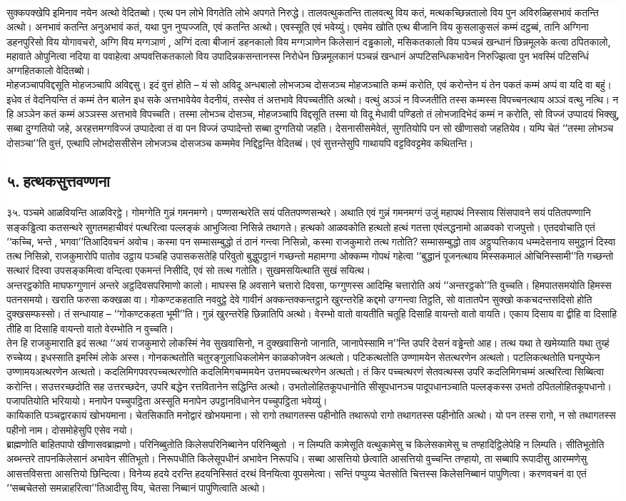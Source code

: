 सुक्कपक्खेपि इमिनाव नयेन अत्थो वेदितब्बो। एत्थ पन लोभे विगतेति लोभे अपगते निरुद्धे। तालवत्थुकतन्ति तालवत्थु विय कतं, मत्थकच्छिन्नतालो विय पुन अविरुळ्हिसभावं कतन्ति अत्थो। अनभावं कतन्ति अनुअभावं कतं, यथा पुन नुप्पज्जति, एवं कतन्ति अत्थो। एवस्सूति एवं भवेय्युं। एवमेव खोति एत्थ बीजानि विय कुसलाकुसलं कम्मं दट्ठब्बं, तानि अग्गिना डहनपुरिसो विय योगावचरो, अग्गि विय मग्गञाणं , अग्गिं दत्वा बीजानं डहनकालो विय मग्गञाणेन किलेसानं दड्ढकालो, मसिकतकालो विय पञ्चन्नं खन्धानं छिन्नमूलके कत्वा ठपितकालो, महावाते ओपुनित्वा नदिया वा पवाहेत्वा अप्पवत्तिकतकालो विय उपादिन्नकसन्तानस्स निरोधेन छिन्नमूलकानं पञ्चन्नं खन्धानं अप्पटिसन्धिकभावेन निरुज्झित्वा पुन भवस्मिं पटिसन्धिं अग्गहितकालो वेदितब्बो।  
मोहजञ्चापविद्दसूति मोहजञ्चापि अविद्दसु। इदं वुत्तं होति – यं सो अविदू अन्धबालो लोभजञ्च दोसजञ्च मोहजञ्चाति कम्मं करोति, एवं करोन्तेन यं तेन पकतं कम्मं अप्पं वा यदि वा बहुं। इधेव तं वेदनियन्ति तं कम्मं तेन बालेन इध सके अत्तभावेयेव वेदनीयं, तस्सेव तं अत्तभावे विपच्चतीति अत्थो। वत्थुं अञ्ञं न विज्जतीति तस्स कम्मस्स विपच्चनत्थाय अञ्ञं वत्थु नत्थि। न हि अञ्ञेन कतं कम्मं अञ्ञस्स अत्तभावे विपच्चति। तस्मा लोभञ्च दोसञ्च, मोहजञ्चापि विद्दसूति तस्मा यो विदू मेधावी पण्डितो तं लोभजादिभेदं कम्मं न करोति, सो विज्जं उप्पादयं भिक्खु, सब्बा दुग्गतियो जहे, अरहत्तमग्गविज्जं उप्पादेत्वा तं वा पन विज्जं उप्पादेन्तो सब्बा दुग्गतियो जहति। देसनासीसमेवेतं, सुगतियोपि पन सो खीणासवो जहतियेव। यम्पि चेतं ‘‘तस्मा लोभञ्च दोसञ्चा’’ति वुत्तं, एत्थापि लोभदोससीसेन लोभजञ्च दोसजञ्च कम्ममेव निद्दिट्ठन्ति वेदितब्बं। एवं सुत्तन्तेसुपि गाथायपि वट्टविवट्टमेव कथितन्ति।  


## ५. हत्थकसुत्तवण्णना

३५. पञ्चमे आळवियन्ति आळविरट्ठे। गोमग्गेति गुन्नं गमनमग्गे। पण्णसन्थरेति सयं पतितपण्णसन्थरे। अथाति एवं गुन्नं गमनमग्गं उजुं महापथं निस्साय सिंसपावने सयं पतितपण्णानि सङ्कड्ढित्वा कतसन्थरे सुगतमहाचीवरं पत्थरित्वा पल्लङ्कं आभुजित्वा निसिन्ने तथागते। हत्थको आळवकोति हत्थतो हत्थं गतत्ता एवंलद्धनामो आळवको राजपुत्तो। एतदवोचाति एतं ‘‘कच्चि, भन्ते , भगवा’’तिआदिवचनं अवोच। कस्मा पन सम्मासम्बुद्धो तं ठानं गन्त्वा निसिन्नो, कस्मा राजकुमारो तत्थ गतोति? सम्मासम्बुद्धो ताव अट्ठुप्पत्तिकाय धम्मदेसनाय समुट्ठानं दिस्वा तत्थ निसिन्नो, राजकुमारोपि पातोव उट्ठाय पञ्चहि उपासकसतेहि परिवुतो बुद्धुपट्ठानं गच्छन्तो महामग्गा ओक्कम्म गोपथं गहेत्वा ‘‘बुद्धानं पूजनत्थाय मिस्सकमालं ओचिनिस्सामी’’ति गच्छन्तो सत्थारं दिस्वा उपसङ्कमित्वा वन्दित्वा एकमन्तं निसीदि, एवं सो तत्थ गतोति। सुखमसयित्थाति सुखं सयित्थ।  
अन्तरट्ठकोति माघफग्गुणानं अन्तरे अट्ठदिवसपरिमाणो कालो। माघस्स हि अवसाने चत्तारो दिवसा, फग्गुणस्स आदिम्हि चत्तारोति अयं ‘‘अन्तरट्ठको’’ति वुच्चति। हिमपातसमयोति हिमस्स पतनसमयो। खराति फरुसा कक्खळा वा। गोकण्टकहताति नववुट्ठे देवे गावीनं अक्कन्तक्कन्तट्ठाने खुरन्तरेहि कद्दमो उग्गन्त्वा तिट्ठति, सो वातातपेन सुक्खो ककचदन्तसदिसो होति दुक्खसम्फस्सो। तं सन्धायाह – ‘‘गोकण्टकहता भूमी’’ति। गुन्नं खुरन्तरेहि छिन्नातिपि अत्थो। वेरम्भो वातो वायतीति चतूहि दिसाहि वायन्तो वातो वायति। एकाय दिसाय वा द्वीहि वा दिसाहि तीहि वा दिसाहि वायन्तो वातो वेरम्भोति न वुच्चति।  
तेन हि राजकुमाराति इदं सत्था ‘‘अयं राजकुमारो लोकस्मिं नेव सुखवासिनो, न दुक्खवासिनो जानाति, जानापेस्सामि न’’न्ति उपरि देसनं वड्ढेन्तो आह। तत्थ यथा ते खमेय्याति यथा तुय्हं रुच्चेय्य। इधस्साति इमस्मिं लोके अस्स। गोनकत्थतोति चतुरङ्गुलाधिकलोमेन काळकोजवेन अत्थतो। पटिकत्थतोति उण्णामयेन सेतत्थरणेन अत्थतो। पटलिकत्थतोति घनपुप्फेन उण्णामयअत्थरणेन अत्थतो। कदलिमिगपवरपच्चत्थरणोति कदलिमिगचम्ममयेन उत्तमपच्चत्थरणेन अत्थतो। तं किर पच्चत्थरणं सेतवत्थस्स उपरि कदलिमिगचम्मं अत्थरित्वा सिब्बित्वा करोन्ति। सउत्तरच्छदोति सह उत्तरच्छदेन, उपरि बद्धेन रत्तवितानेन सद्धिन्ति अत्थो। उभतोलोहितकूपधानोति सीसूपधानञ्च पादूपधानञ्चाति पल्लङ्कस्स उभतो ठपितलोहितकूपधानो। पजापतियोति भरियायो। मनापेन पच्चुपट्ठिता अस्सूति मनापेन उपट्ठानविधानेन पच्चुपट्ठिता भवेय्युं।  
कायिकाति पञ्चद्वारकायं खोभयमाना। चेतसिकाति मनोद्वारं खोभयमाना। सो रागो तथागतस्स पहीनोति तथारूपो रागो तथागतस्स पहीनोति अत्थो। यो पन तस्स रागो, न सो तथागतस्स पहीनो नाम। दोसमोहेसुपि एसेव नयो।  
ब्राह्मणोति बाहितपापो खीणासवब्राह्मणो। परिनिब्बुतोति किलेसपरिनिब्बानेन परिनिब्बुतो । न लिम्पति कामेसूति वत्थुकामेसु च किलेसकामेसु च तण्हादिट्ठिलेपेहि न लिम्पति। सीतिभूतोति अब्भन्तरे तापनकिलेसानं अभावेन सीतिभूतो। निरूपधीति किलेसूपधीनं अभावेन निरूपधि। सब्बा आसत्तियो छेत्वाति आसत्तियो वुच्चन्ति तण्हायो, ता सब्बापि रूपादीसु आरम्मणेसु आसत्तविसत्ता आसत्तियो छिन्दित्वा। विनेय्य हदये दरन्ति हदयनिस्सितं दरथं विनयित्वा वूपसमेत्वा। सन्तिं पप्पुय्य चेतसोति चित्तस्स किलेसनिब्बानं पापुणित्वा। करणवचनं वा एतं ‘‘सब्बचेतसो समन्नाहरित्वा’’तिआदीसु विय, चेतसा निब्बानं पापुणित्वाति अत्थो।  

